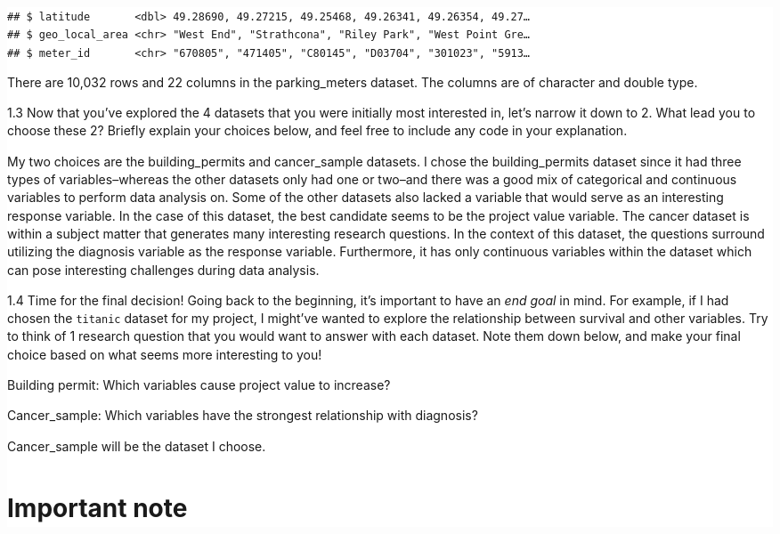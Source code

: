     ## $ latitude       <dbl> 49.28690, 49.27215, 49.25468, 49.26341, 49.26354, 49.27…
    ## $ geo_local_area <chr> "West End", "Strathcona", "Riley Park", "West Point Gre…
    ## $ meter_id       <chr> "670805", "471405", "C80145", "D03704", "301023", "5913…

There are 10,032 rows and 22 columns in the parking_meters dataset. The
columns are of character and double type.



1.3 Now that you’ve explored the 4 datasets that you were initially most
interested in, let’s narrow it down to 2. What lead you to choose these
2? Briefly explain your choices below, and feel free to include any code
in your explanation.



My two choices are the building_permits and cancer_sample datasets. I
chose the building_permits dataset since it had three types of
variables–whereas the other datasets only had one or two–and there was a
good mix of categorical and continuous variables to perform data
analysis on. Some of the other datasets also lacked a variable that
would serve as an interesting response variable. In the case of this
dataset, the best candidate seems to be the project value variable. The
cancer dataset is within a subject matter that generates many
interesting research questions. In the context of this dataset, the
questions surround utilizing the diagnosis variable as the response
variable. Furthermore, it has only continuous variables within the
dataset which can pose interesting challenges during data analysis.



1.4 Time for the final decision! Going back to the beginning, it’s
important to have an *end goal* in mind. For example, if I had chosen
the `titanic` dataset for my project, I might’ve wanted to explore the
relationship between survival and other variables. Try to think of 1
research question that you would want to answer with each dataset. Note
them down below, and make your final choice based on what seems more
interesting to you!



Building permit: Which variables cause project value to increase?

Cancer_sample: Which variables have the strongest relationship with
diagnosis?

Cancer_sample will be the dataset I choose.



# Important note
